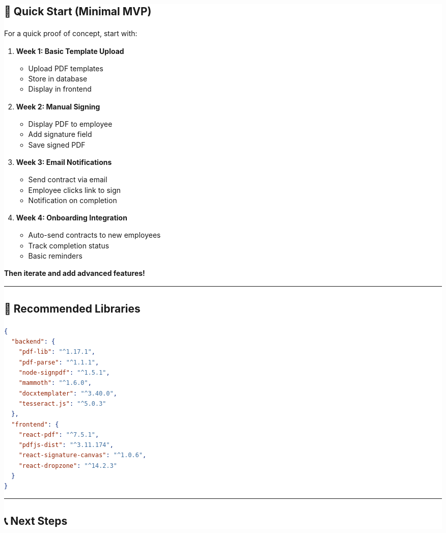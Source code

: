 ## 🚀 Quick Start (Minimal MVP)

For a quick proof of concept, start with:

1. **Week 1: Basic Template Upload**
   - Upload PDF templates
   - Store in database
   - Display in frontend

2. **Week 2: Manual Signing**
   - Display PDF to employee
   - Add signature field
   - Save signed PDF

3. **Week 3: Email Notifications**
   - Send contract via email
   - Employee clicks link to sign
   - Notification on completion

4. **Week 4: Onboarding Integration**
   - Auto-send contracts to new employees
   - Track completion status
   - Basic reminders

**Then iterate and add advanced features!**

---

## 🔗 Recommended Libraries

```json
{
  "backend": {
    "pdf-lib": "^1.17.1",
    "pdf-parse": "^1.1.1",
    "node-signpdf": "^1.5.1",
    "mammoth": "^1.6.0",
    "docxtemplater": "^3.40.0",
    "tesseract.js": "^5.0.3"
  },
  "frontend": {
    "react-pdf": "^7.5.1",
    "pdfjs-dist": "^3.11.174",
    "react-signature-canvas": "^1.0.6",
    "react-dropzone": "^14.2.3"
  }
}
```

---

## 📞 Next Steps
